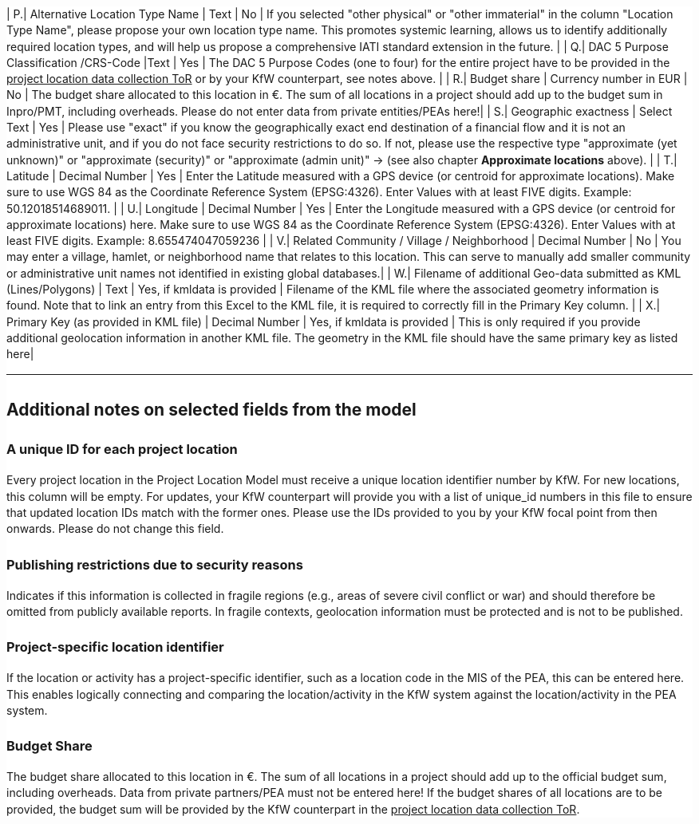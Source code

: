| P.| Alternative Location Type Name  | Text    | No | If you selected "other physical" or "other immaterial" in the column "Location Type Name", please propose your own location type name. This promotes systemic learning, allows us to identify additionally required location types, and will help us propose a comprehensive IATI standard extension in the future. |
| Q.| DAC 5 Purpose Classification /CRS-Code   |Text  | Yes | The DAC 5 Purpose Codes (one to four) for the entire project have to be provided in the [project location data collection ToR](tor/index.md) or by your KfW counterpart, see notes above. |
| R.| Budget share | Currency number in EUR    | No | The budget share allocated to this location in €. The sum of all locations in a project should add up to the budget sum in Inpro/PMT, including overheads. Please do not enter data from private entities/PEAs here!|
| S.| Geographic exactness | Select Text | Yes | Please use "exact" if you know the geographically exact end destination of a financial flow and it is not an administrative unit, and if you do not face security restrictions to do so. If not, please use the respective type "approximate (yet unknown)" or "approximate (security)" or "approximate (admin unit)" -> (see also chapter **Approximate locations** above). |
| T.| Latitude | Decimal Number    | Yes | Enter the Latitude measured with a GPS device (or centroid for approximate locations). Make sure to use WGS 84 as the Coordinate Reference System (EPSG:4326). Enter Values with at least FIVE digits. Example: 50.12018514689011. |
| U.| Longitude | Decimal Number    | Yes | Enter the Longitude measured with a GPS device (or centroid for approximate locations) here. Make sure to use WGS 84 as the Coordinate Reference System (EPSG:4326). Enter Values with at least FIVE digits. Example: 8.655474047059236  |
| V.| Related Community / Village / Neighborhood | Decimal Number    | No | You may enter a village, hamlet, or neighborhood name that relates to this location. This can serve to manually add smaller community or administrative unit names not identified in existing global databases.|
| W.| Filename of additional Geo-data submitted as KML (Lines/Polygons) | Text    | Yes, if kmldata is provided | Filename of the KML file where the associated geometry information is found. Note that to link an entry from this Excel to the KML file, it is required to correctly fill in the Primary Key column. |
| X.| Primary Key (as provided in KML file) | Decimal Number    | Yes, if kmldata is provided | This is only required if you provide additional geolocation information in another KML file. The geometry in the KML file should have the same primary key as listed here|

----------------------------------------------------------------------------------------------------------------------

## Additional notes on selected fields from the model
### A unique ID for each project location
Every project location in the Project Location Model must receive a unique location identifier number by KfW. For new locations, this column will be empty. For updates, your KfW counterpart will provide you with a list of unique_id numbers in this file to ensure that updated location IDs match with the former ones. Please use the IDs provided to you by your KfW focal point from then onwards. Please do not change this field. 

### Publishing restrictions due to security reasons
Indicates if this information is collected in fragile regions (e.g., areas of severe civil conflict or war) and should therefore be omitted from publicly available reports. In fragile contexts, geolocation information must be protected and is not to be published.

### Project-specific location identifier	
If the location or activity has a project-specific identifier, such as a location code in the MIS of the PEA, this can be entered here. This enables logically connecting and comparing the location/activity in the KfW system against the location/activity in the PEA system. 

### Budget Share
The budget share allocated to this location in €. The sum of all locations in a project should add up to the official budget sum, including overheads. Data from private partners/PEA must not be entered here! If the budget shares of all locations are to be provided, the budget sum will be provided by the KfW counterpart in the [project location data collection ToR](tor/index.md).
